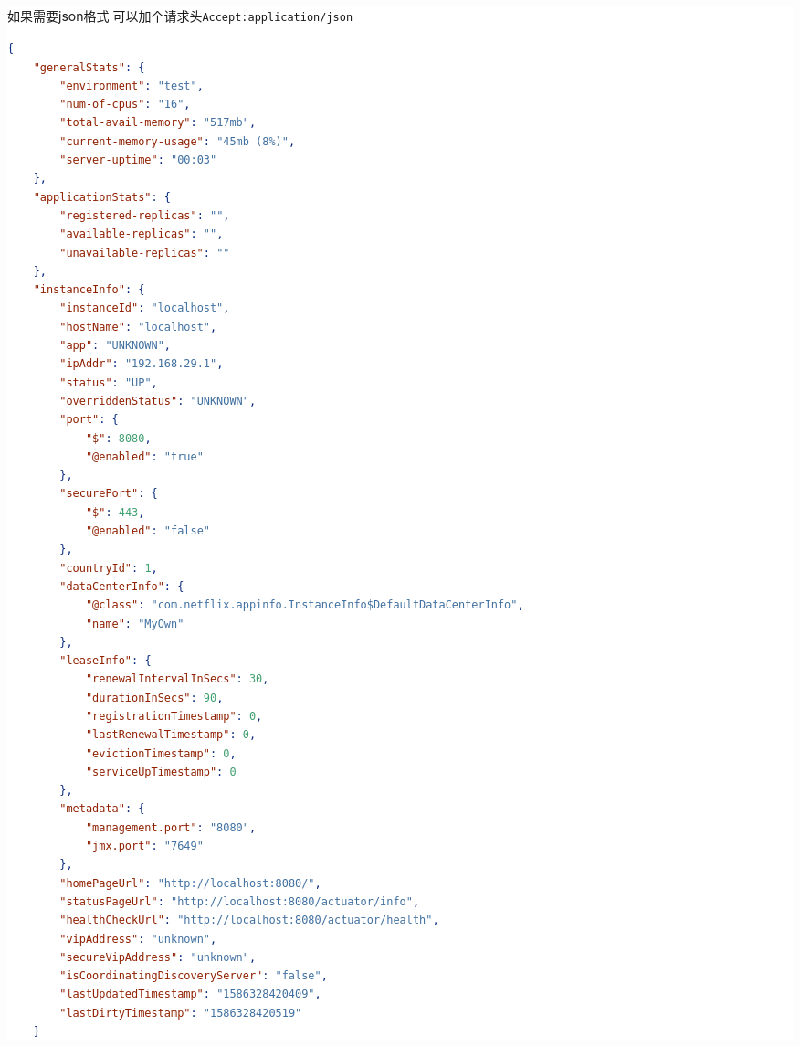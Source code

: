 如果需要json格式 可以加个请求头`Accept:application/json`

```json
{
    "generalStats": {
        "environment": "test",
        "num-of-cpus": "16",
        "total-avail-memory": "517mb",
        "current-memory-usage": "45mb (8%)",
        "server-uptime": "00:03"
    },
    "applicationStats": {
        "registered-replicas": "",
        "available-replicas": "",
        "unavailable-replicas": ""
    },
    "instanceInfo": {
        "instanceId": "localhost",
        "hostName": "localhost",
        "app": "UNKNOWN",
        "ipAddr": "192.168.29.1",
        "status": "UP",
        "overriddenStatus": "UNKNOWN",
        "port": {
            "$": 8080,
            "@enabled": "true"
        },
        "securePort": {
            "$": 443,
            "@enabled": "false"
        },
        "countryId": 1,
        "dataCenterInfo": {
            "@class": "com.netflix.appinfo.InstanceInfo$DefaultDataCenterInfo",
            "name": "MyOwn"
        },
        "leaseInfo": {
            "renewalIntervalInSecs": 30,
            "durationInSecs": 90,
            "registrationTimestamp": 0,
            "lastRenewalTimestamp": 0,
            "evictionTimestamp": 0,
            "serviceUpTimestamp": 0
        },
        "metadata": {
            "management.port": "8080",
            "jmx.port": "7649"
        },
        "homePageUrl": "http://localhost:8080/",
        "statusPageUrl": "http://localhost:8080/actuator/info",
        "healthCheckUrl": "http://localhost:8080/actuator/health",
        "vipAddress": "unknown",
        "secureVipAddress": "unknown",
        "isCoordinatingDiscoveryServer": "false",
        "lastUpdatedTimestamp": "1586328420409",
        "lastDirtyTimestamp": "1586328420519"
    }
```

